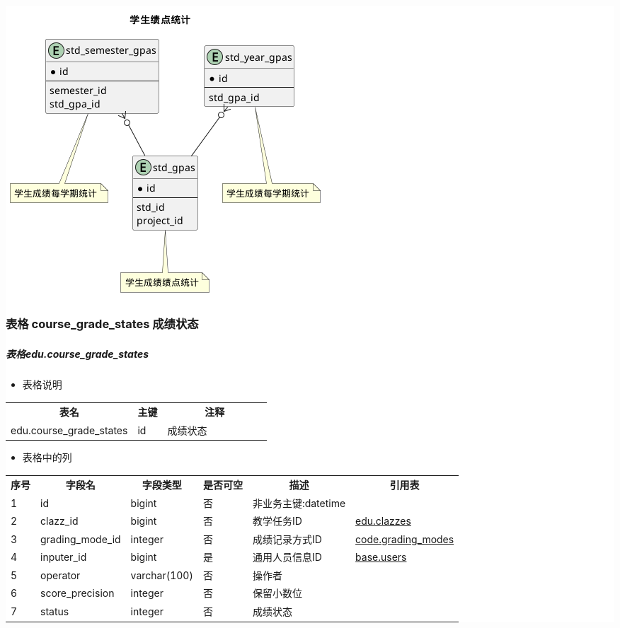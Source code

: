 ![学生绩点统计](images/gpa.png)



### 表格 course_grade_states 成绩状态
<div class="card card-info">
  <div class="card-header"><h5 id="table_edu.course_grade_states">表格edu.course_grade_states</h5></div>
  <div class="card-body">
<ul>
  <li>表格说明</li>
</ul>

<table class="table table-bordered table-striped table-condensed ">
<tr><th class="info_header">表名</th><th class="info_header">主键</th><th class="info_header" style="width:40%">注释</th>  </tr>
<tr><td>edu.course_grade_states</td><td>id</td><td>成绩状态</td>  </tr>
</table>
<ul>
  <li>表格中的列</li>
</ul>
<table class="table table-bordered table-striped table-condensed">
<tr><th class="info_header text-center">序号</th><th class="info_header">字段名</th><th class="info_header">字段类型</th><th class="info_header text-center">是否可空</th><th class="info_header">描述</th><th class="info_header">引用表</th>  </tr>
<tr><td class="text-center">1</td><td>id</td><td>bigint</td><td class="text-center">否</td><td>非业务主键:datetime</td><td></td>  </tr>
<tr><td class="text-center">2</td><td>clazz_id</td><td>bigint</td><td class="text-center">否</td><td>教学任务ID</td><td>            <a href="/model/edu/clazz/clazz.html#表格-clazzes-教学任务">edu.clazzes</a>
</td>  </tr>
<tr><td class="text-center">3</td><td>grading_mode_id</td><td>integer</td><td class="text-center">否</td><td>成绩记录方式ID</td><td>            <a href="/model/code/edu/all.html#表格-grading_modes-成绩记录方式">code.grading_modes</a>
</td>  </tr>
<tr><td class="text-center">4</td><td>inputer_id</td><td>bigint</td><td class="text-center">是</td><td>通用人员信息ID</td><td>            <a href="/model/base/common/user.html#表格-users-通用人员信息">base.users</a>
</td>  </tr>
<tr><td class="text-center">5</td><td>operator</td><td>varchar(100)</td><td class="text-center">否</td><td>操作者</td><td></td>  </tr>
<tr><td class="text-center">6</td><td>score_precision</td><td>integer</td><td class="text-center">否</td><td>保留小数位</td><td></td>  </tr>
<tr><td class="text-center">7</td><td>status</td><td>integer</td><td class="text-center">否</td><td>成绩状态</td><td></td>  </tr>